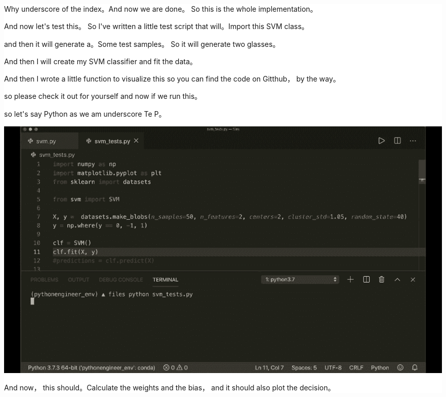 Why underscore of the index。And now we are done。 So this is the whole implementation。

And now let's test this。 So I've written a little test script that will。Import this SVM class。

 and then it will generate a。Some test samples。 So it will generate two glasses。

And then I will create my SVM classifier and fit the data。

And then I wrote a little function to visualize this so you can find the code on Gitthub， by the way。

 so please check it out for yourself and now if we run this。

 so let's say Python as we am underscore Te P。

![](img/0c2f47f3d7d980a73cb14308e5d73802_23.png)

And now， this should。Calculate the weights and the bias， and it should also plot the decision。


